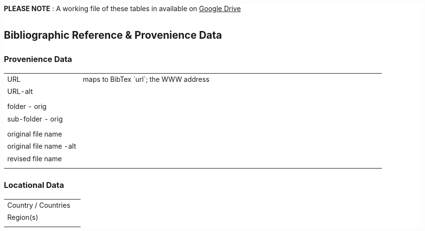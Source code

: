 **PLEASE NOTE** : A working file of these tables in available on [Google Drive](https://docs.google.com/a/crossculturalconsult.com/spreadsheets/d/1CI3RIp-CbQcVJ32JwRGfL1_VpPDQa4SISH7Zj3aeLSo/edit?usp=sharing)


##  Bibliographic Reference & Provenience Data

### Provenience Data

<table>
<tr>
<td width="20%"> URL </td>
<td> maps to BibTex `url`; the WWW address</td>
</tr>
<tr>
<td>URL-alt</td>
<td></td>
</tr>
<tr>
<td></td><td></td>
</tr>
<tr>
<td>  folder - orig</td><td></td>
</tr>
<tr>
<td>sub-folder - orig</td>
<td></td>
</tr>
<tr>
<td></td><td></td>
</tr>
<tr>
<td>original file name</td><td></td>
</tr>
<tr>
<td>original file name -alt</td><td></td>
</tr>
<tr>
<td>revised file name</td><td></td>
</tr>
<tr>
<td></td><td></td>
</tr>
</table>

### Locational Data

<table>
<tr>
<td>Country / Countries</td><td></td>
</tr>
<tr>
<td>Region(s)</td><td></td>
</tr>
<tr>
<td></td><td></td>
</tr>
</table>
